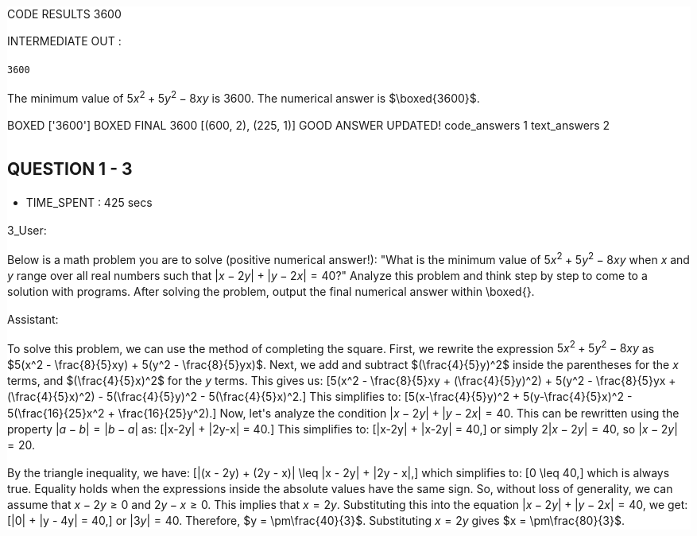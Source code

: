 CODE RESULTS 3600

INTERMEDIATE OUT :
```output
3600
```
The minimum value of $5x^2+5y^2-8xy$ is 3600. The numerical answer is $\boxed{3600}$.

BOXED ['3600']
BOXED FINAL 3600
[(600, 2), (225, 1)]
GOOD ANSWER UPDATED!
code_answers 1 text_answers 2



## QUESTION 1 - 3 
- TIME_SPENT : 425 secs

3_User:

Below is a math problem you are to solve (positive numerical answer!):
"What is the minimum value of $5x^2+5y^2-8xy$ when $x$ and $y$ range over all real numbers such that $|x-2y| + |y-2x| = 40$?"
Analyze this problem and think step by step to come to a solution with programs. After solving the problem, output the final numerical answer within \boxed{}.

Assistant:


To solve this problem, we can use the method of completing the square. First, we rewrite the expression $5x^2+5y^2-8xy$ as $5(x^2 - \frac{8}{5}xy) + 5(y^2 - \frac{8}{5}yx)$.
Next, we add and subtract $(\frac{4}{5}y)^2$ inside the parentheses for the $x$ terms, and $(\frac{4}{5}x)^2$ for the $y$ terms. This gives us:
\[5(x^2 - \frac{8}{5}xy + (\frac{4}{5}y)^2) + 5(y^2 - \frac{8}{5}yx + (\frac{4}{5}x)^2) - 5(\frac{4}{5}y)^2 - 5(\frac{4}{5}x)^2.\]
This simplifies to:
\[5(x-\frac{4}{5}y)^2 + 5(y-\frac{4}{5}x)^2 - 5(\frac{16}{25}x^2 + \frac{16}{25}y^2).\]
Now, let's analyze the condition $|x-2y| + |y-2x| = 40$. This can be rewritten using the property $|a-b| = |b-a|$ as:
\[|x-2y| + |2y-x| = 40.\]
This simplifies to:
\[|x-2y| + |x-2y| = 40,\]
or simply $2|x-2y| = 40$, so $|x-2y| = 20$. 

By the triangle inequality, we have:
\[|(x - 2y) + (2y - x)| \leq |x - 2y| + |2y - x|,\]
which simplifies to:
\[0 \leq 40,\]
which is always true. Equality holds when the expressions inside the absolute values have the same sign.
So, without loss of generality, we can assume that $x - 2y \geq 0$ and $2y - x \geq 0$. This implies that $x = 2y$. Substituting this into the equation $|x-2y| + |y-2x| = 40$, we get:
\[|0| + |y - 4y| = 40,\]
or $|3y| = 40$. Therefore, $y = \pm\frac{40}{3}$. Substituting $x = 2y$ gives $x = \pm\frac{80}{3}$.
